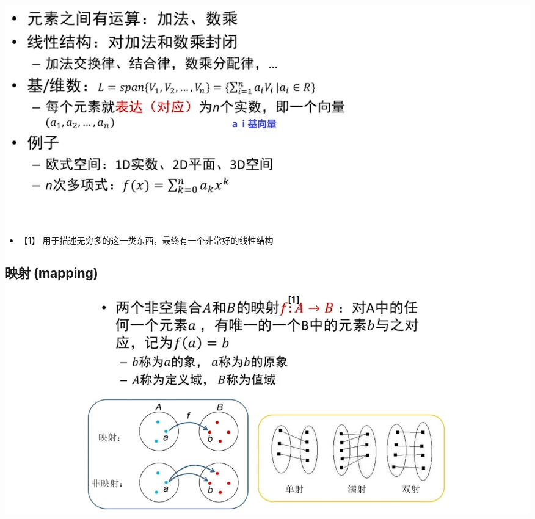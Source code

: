 <img src="../../_images/life/math/线性空间.jpg" width="590">
</div>

* 【1】 用于描述无穷多的这一类东西，最终有一个非常好的线性结构

## 映射 (mapping)
<div align=center>
<img src="../../_images/life/math/映射.jpg" width="590">
</div>
